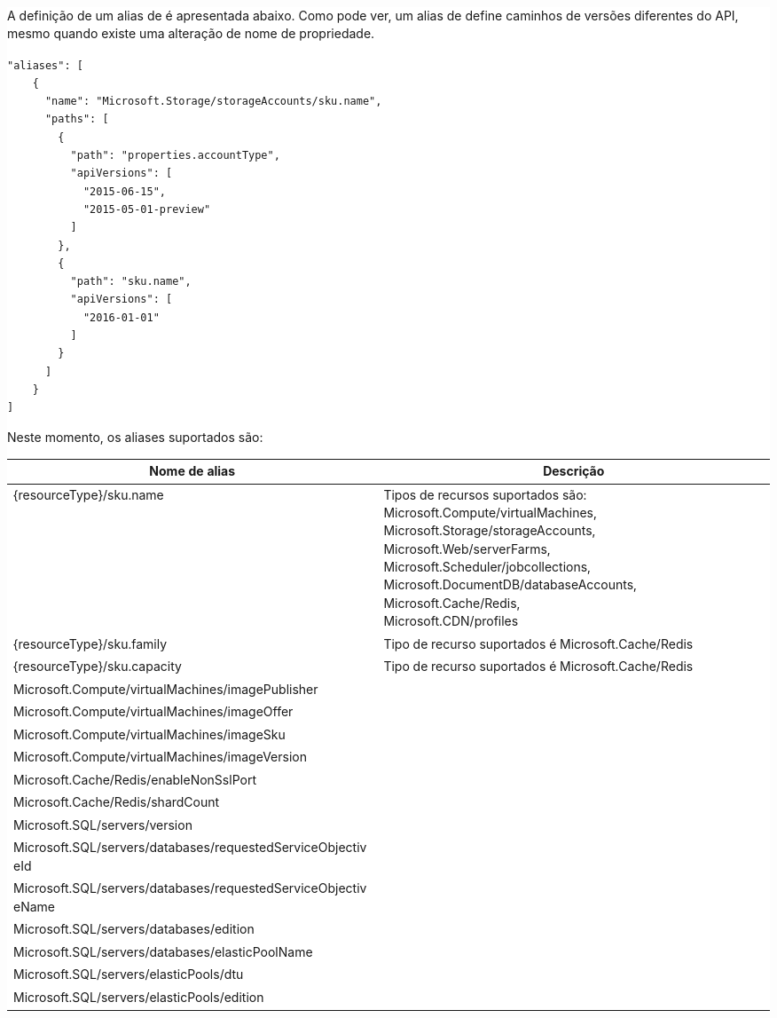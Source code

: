 A definição de um alias de é apresentada abaixo. Como pode ver, um alias de define caminhos de versões diferentes do API, mesmo quando existe uma alteração de nome de propriedade. 

    "aliases": [
        {
          "name": "Microsoft.Storage/storageAccounts/sku.name",
          "paths": [
            {
              "path": "properties.accountType",
              "apiVersions": [
                "2015-06-15",
                "2015-05-01-preview"
              ]
            },
            {
              "path": "sku.name",
              "apiVersions": [
                "2016-01-01"
              ]
            }
          ]
        }
    ]

Neste momento, os aliases suportados são:

| Nome de alias | Descrição |
| ---------- | ----------- |
| {resourceType}/sku.name | Tipos de recursos suportados são: Microsoft.Compute/virtualMachines,<br />Microsoft.Storage/storageAccounts,<br />Microsoft.Web/serverFarms,<br /> Microsoft.Scheduler/jobcollections,<br />Microsoft.DocumentDB/databaseAccounts,<br />Microsoft.Cache/Redis,<br />Microsoft.CDN/profiles |
| {resourceType}/sku.family | Tipo de recurso suportados é Microsoft.Cache/Redis |
| {resourceType}/sku.capacity | Tipo de recurso suportados é Microsoft.Cache/Redis |
| Microsoft.Compute/virtualMachines/imagePublisher |  |
| Microsoft.Compute/virtualMachines/imageOffer  |  |
| Microsoft.Compute/virtualMachines/imageSku  |  |
| Microsoft.Compute/virtualMachines/imageVersion  |  |
| Microsoft.Cache/Redis/enableNonSslPort |  |
| Microsoft.Cache/Redis/shardCount |  |
| Microsoft.SQL/servers/version |  |
| Microsoft.SQL/servers/databases/requestedServiceObjectiveId |  |
| Microsoft.SQL/servers/databases/requestedServiceObjectiveName |  |
| Microsoft.SQL/servers/databases/edition |  |
| Microsoft.SQL/servers/databases/elasticPoolName |  |
| Microsoft.SQL/servers/elasticPools/dtu |  |
| Microsoft.SQL/servers/elasticPools/edition |  |
